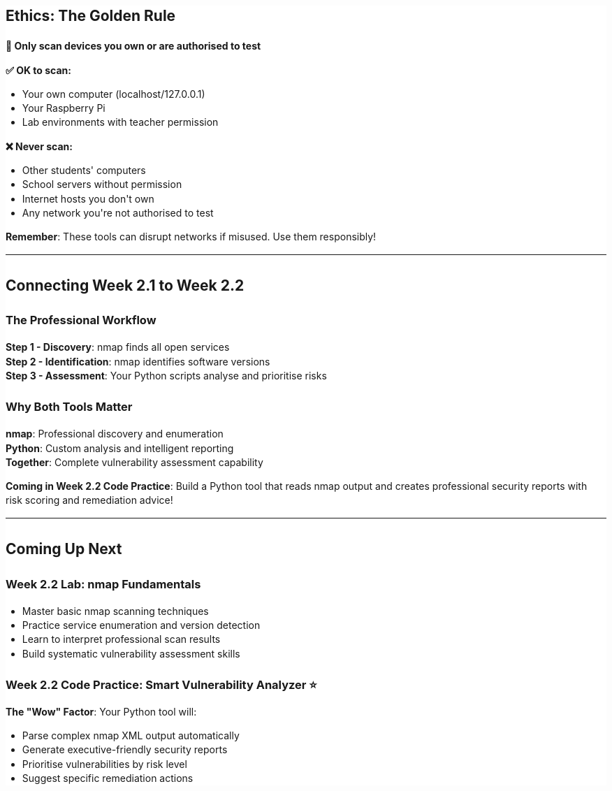 
## Ethics: The Golden Rule

**🚨 Only scan devices you own or are authorised to test**

**✅ OK to scan:**
- Your own computer (localhost/127.0.0.1)
- Your Raspberry Pi
- Lab environments with teacher permission

**❌ Never scan:**
- Other students' computers
- School servers without permission
- Internet hosts you don't own
- Any network you're not authorised to test

**Remember**: These tools can disrupt networks if misused. Use them responsibly!

---

## Connecting Week 2.1 to Week 2.2

### The Professional Workflow

**Step 1 - Discovery**: nmap finds all open services  
**Step 2 - Identification**: nmap identifies software versions  
**Step 3 - Assessment**: Your Python scripts analyse and prioritise risks

### Why Both Tools Matter

**nmap**: Professional discovery and enumeration  
**Python**: Custom analysis and intelligent reporting  
**Together**: Complete vulnerability assessment capability

**Coming in Week 2.2 Code Practice**: Build a Python tool that reads nmap output and creates professional security reports with risk scoring and remediation advice!

---

## Coming Up Next

### Week 2.2 Lab: nmap Fundamentals
- Master basic nmap scanning techniques
- Practice service enumeration and version detection
- Learn to interpret professional scan results
- Build systematic vulnerability assessment skills

### Week 2.2 Code Practice: Smart Vulnerability Analyzer ⭐
**The "Wow" Factor**: Your Python tool will:
- Parse complex nmap XML output automatically
- Generate executive-friendly security reports
- Prioritise vulnerabilities by risk level
- Suggest specific remediation actions
